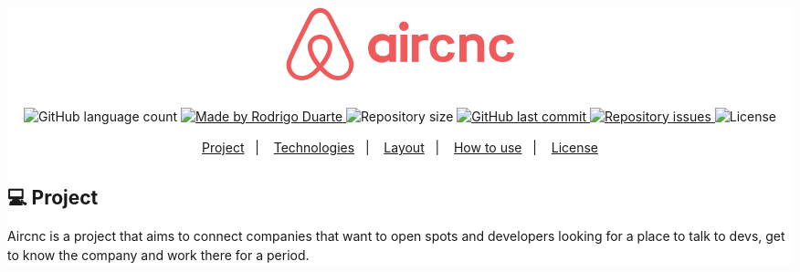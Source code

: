 <h1 align="center">
    <img alt="Aircnc" title="#delicinha" src=".github/logo.png" width="250px" />
</h1>  

<p align="center">  
  <img alt="GitHub language count" src="https://img.shields.io/github/languages/count/rodrigodsluz/air-cnc.svg">

  <a href="https://www.linkedin.com/in/rodrigodsluz/">
    <img alt="Made by Rodrigo Duarte" src="https://img.shields.io/badge/made%20by-Rodrigo Duarte-%2304D361">
  </a> 
   
  <img alt="Repository size" src="https://img.shields.io/github/repo-size/rodrigodsluz/air-cnc">
  
  <a href="https://github.com/rodrigodsluz/air-cnc/commits/master">   
    <img alt="GitHub last commit" src="https://img.shields.io/github/last-commit/rodrigodsluz/air-cnc.svg">
  </a>
   
  <a href="https://github.com/rodrigodsluz/air-cnc/issues">
    <img alt="Repository issues" src="https://img.shields.io/github/issues/rodrigodsluz/air-cnc.svg">
  </a>  
 
  <img alt="License" src="https://img.shields.io/badge/license-MIT-brightgreen">
</p>   
 
<p align="center">
  <a href="#-project">Project</a>&nbsp;&nbsp;&nbsp;|&nbsp;&nbsp;&nbsp;
  <a href="#rocket-Technologies">Technologies</a>&nbsp;&nbsp;&nbsp;|&nbsp;&nbsp;&nbsp;
  <a href="#-layout">Layout</a>&nbsp;&nbsp;&nbsp;|&nbsp;&nbsp;&nbsp;
  <a href="#information_source-How-to-use">How to use</a>&nbsp;&nbsp;&nbsp;|&nbsp;&nbsp;&nbsp;
  <a href="#memo-license">License</a>
</p> 
 
## 💻 Project

Aircnc is a project that aims to connect companies that want to open spots and developers looking for a place to talk to devs, get to know the company and work there for a period.
  

<p align="center">